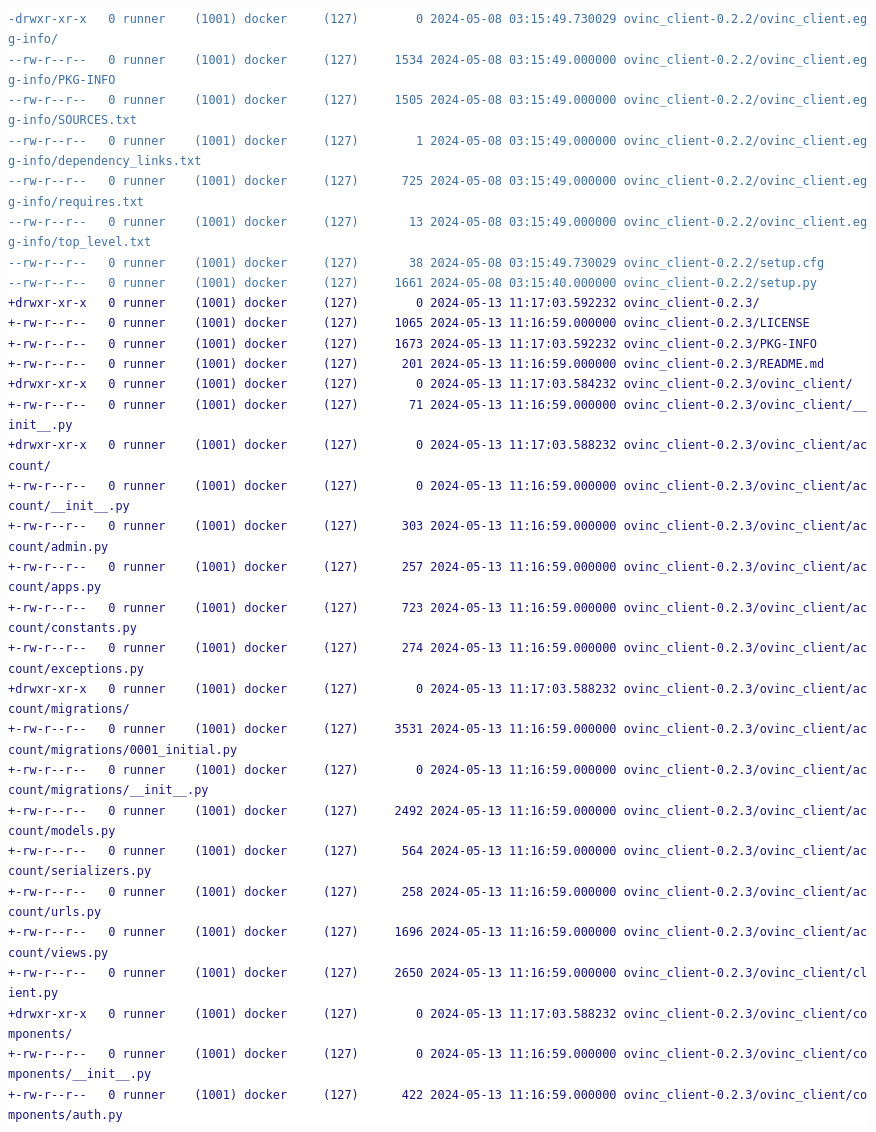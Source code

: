 ```diff
-drwxr-xr-x   0 runner    (1001) docker     (127)        0 2024-05-08 03:15:49.730029 ovinc_client-0.2.2/ovinc_client.egg-info/
--rw-r--r--   0 runner    (1001) docker     (127)     1534 2024-05-08 03:15:49.000000 ovinc_client-0.2.2/ovinc_client.egg-info/PKG-INFO
--rw-r--r--   0 runner    (1001) docker     (127)     1505 2024-05-08 03:15:49.000000 ovinc_client-0.2.2/ovinc_client.egg-info/SOURCES.txt
--rw-r--r--   0 runner    (1001) docker     (127)        1 2024-05-08 03:15:49.000000 ovinc_client-0.2.2/ovinc_client.egg-info/dependency_links.txt
--rw-r--r--   0 runner    (1001) docker     (127)      725 2024-05-08 03:15:49.000000 ovinc_client-0.2.2/ovinc_client.egg-info/requires.txt
--rw-r--r--   0 runner    (1001) docker     (127)       13 2024-05-08 03:15:49.000000 ovinc_client-0.2.2/ovinc_client.egg-info/top_level.txt
--rw-r--r--   0 runner    (1001) docker     (127)       38 2024-05-08 03:15:49.730029 ovinc_client-0.2.2/setup.cfg
--rw-r--r--   0 runner    (1001) docker     (127)     1661 2024-05-08 03:15:40.000000 ovinc_client-0.2.2/setup.py
+drwxr-xr-x   0 runner    (1001) docker     (127)        0 2024-05-13 11:17:03.592232 ovinc_client-0.2.3/
+-rw-r--r--   0 runner    (1001) docker     (127)     1065 2024-05-13 11:16:59.000000 ovinc_client-0.2.3/LICENSE
+-rw-r--r--   0 runner    (1001) docker     (127)     1673 2024-05-13 11:17:03.592232 ovinc_client-0.2.3/PKG-INFO
+-rw-r--r--   0 runner    (1001) docker     (127)      201 2024-05-13 11:16:59.000000 ovinc_client-0.2.3/README.md
+drwxr-xr-x   0 runner    (1001) docker     (127)        0 2024-05-13 11:17:03.584232 ovinc_client-0.2.3/ovinc_client/
+-rw-r--r--   0 runner    (1001) docker     (127)       71 2024-05-13 11:16:59.000000 ovinc_client-0.2.3/ovinc_client/__init__.py
+drwxr-xr-x   0 runner    (1001) docker     (127)        0 2024-05-13 11:17:03.588232 ovinc_client-0.2.3/ovinc_client/account/
+-rw-r--r--   0 runner    (1001) docker     (127)        0 2024-05-13 11:16:59.000000 ovinc_client-0.2.3/ovinc_client/account/__init__.py
+-rw-r--r--   0 runner    (1001) docker     (127)      303 2024-05-13 11:16:59.000000 ovinc_client-0.2.3/ovinc_client/account/admin.py
+-rw-r--r--   0 runner    (1001) docker     (127)      257 2024-05-13 11:16:59.000000 ovinc_client-0.2.3/ovinc_client/account/apps.py
+-rw-r--r--   0 runner    (1001) docker     (127)      723 2024-05-13 11:16:59.000000 ovinc_client-0.2.3/ovinc_client/account/constants.py
+-rw-r--r--   0 runner    (1001) docker     (127)      274 2024-05-13 11:16:59.000000 ovinc_client-0.2.3/ovinc_client/account/exceptions.py
+drwxr-xr-x   0 runner    (1001) docker     (127)        0 2024-05-13 11:17:03.588232 ovinc_client-0.2.3/ovinc_client/account/migrations/
+-rw-r--r--   0 runner    (1001) docker     (127)     3531 2024-05-13 11:16:59.000000 ovinc_client-0.2.3/ovinc_client/account/migrations/0001_initial.py
+-rw-r--r--   0 runner    (1001) docker     (127)        0 2024-05-13 11:16:59.000000 ovinc_client-0.2.3/ovinc_client/account/migrations/__init__.py
+-rw-r--r--   0 runner    (1001) docker     (127)     2492 2024-05-13 11:16:59.000000 ovinc_client-0.2.3/ovinc_client/account/models.py
+-rw-r--r--   0 runner    (1001) docker     (127)      564 2024-05-13 11:16:59.000000 ovinc_client-0.2.3/ovinc_client/account/serializers.py
+-rw-r--r--   0 runner    (1001) docker     (127)      258 2024-05-13 11:16:59.000000 ovinc_client-0.2.3/ovinc_client/account/urls.py
+-rw-r--r--   0 runner    (1001) docker     (127)     1696 2024-05-13 11:16:59.000000 ovinc_client-0.2.3/ovinc_client/account/views.py
+-rw-r--r--   0 runner    (1001) docker     (127)     2650 2024-05-13 11:16:59.000000 ovinc_client-0.2.3/ovinc_client/client.py
+drwxr-xr-x   0 runner    (1001) docker     (127)        0 2024-05-13 11:17:03.588232 ovinc_client-0.2.3/ovinc_client/components/
+-rw-r--r--   0 runner    (1001) docker     (127)        0 2024-05-13 11:16:59.000000 ovinc_client-0.2.3/ovinc_client/components/__init__.py
+-rw-r--r--   0 runner    (1001) docker     (127)      422 2024-05-13 11:16:59.000000 ovinc_client-0.2.3/ovinc_client/components/auth.py
```